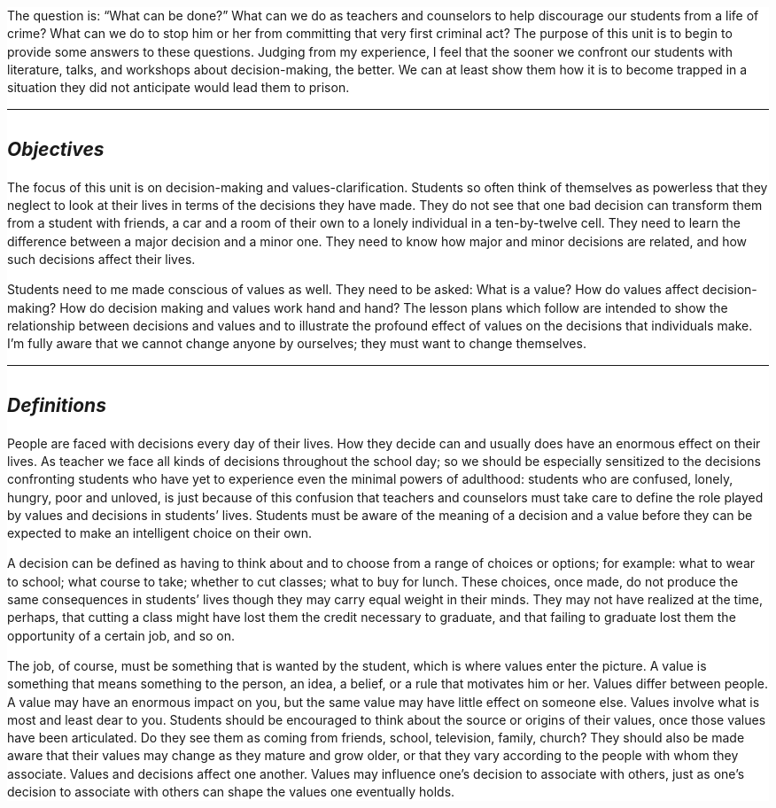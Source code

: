  <p>
  The question is: “What can be done?” What can we do as teachers and counselors to help discourage our students from a life of crime? What can we do to stop him or her from committing that very first criminal act? The purpose of this unit is to begin to provide some answers to these questions. Judging from my experience, I feel that the sooner we confront our students with literature, talks, and workshops about decision-making, the better. We can at least show them how it is to become trapped in a situation they did not anticipate would lead them to prison.
 </p>
<hr/>
 <h2>
  <i>
   Objectives
  </i>
 </h2>
 The focus of this unit is on decision-making and values-clarification. Students so often think of themselves as powerless that they neglect to look at their lives in terms of the decisions they have made. They do not see that one bad decision can transform them from a student with friends, a car and a room of their own to a lonely individual in a ten-by-twelve cell. They need to learn the difference between a major decision and a minor one. They need to know how major and minor decisions are related, and how such decisions affect their lives.
 <p>
  Students need to me made conscious of values as well. They need to be asked: What is a value? How do values affect decision-making? How do decision making and values work hand and hand? The lesson plans which follow are intended to show the relationship between decisions and values and to illustrate the profound effect of values on the decisions that individuals make. I’m fully aware that we cannot change anyone by ourselves; they must want to change themselves.
 </p>
<hr/>
 <h2>
  <i>
   Definitions
  </i>
 </h2>
 People are faced with decisions every day of their lives. How they decide can and usually does have an enormous effect on their lives. As teacher we face all kinds of decisions throughout the school day; so we should be especially sensitized to the decisions confronting students who have yet to experience even the minimal powers of adulthood: students who are confused, lonely, hungry, poor and unloved, is just because of this confusion that teachers and counselors must take care to define the role played by values and decisions in students’ lives. Students must be aware of the meaning of a decision and a value before they can be expected to make an intelligent choice on their own.
 <p>
  A decision can be defined as having to think about and to choose from a range of choices or options; for example: what to wear to school; what course to take; whether to cut classes; what to buy for lunch. These choices, once made, do not produce the same consequences in students’ lives though they may carry equal weight in their minds. They may not have realized at the time, perhaps, that cutting a class might have lost them the credit necessary to graduate, and that failing to graduate lost them the opportunity of a certain job, and so on.
 </p>
 <p>
  The job, of course, must be something that is wanted by the student, which is where values enter the picture. A value is something that means something to the person, an idea, a belief, or a rule that motivates him or her. Values differ between people. A value may have an enormous impact on you, but the same value may have little effect on someone else. Values involve what is most and least dear to you. Students should be encouraged to think about the source or origins of their values, once those values have been articulated. Do they see them as coming from friends, school, television, family, church? They should also be made aware that their values may change as they mature and grow older, or that they vary according to the people with whom they associate. Values and decisions affect one another. Values may influence one’s decision to associate with others, just as one’s decision to associate with others can shape the values one eventually holds.
 </p>
 <p>